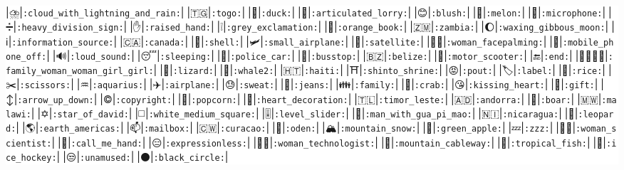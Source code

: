 |:cloud_with_lightning_and_rain:|`:cloud_with_lightning_and_rain:`| |:togo:|`:togo:`| 
|:duck:|`:duck:`| |:articulated_lorry:|`:articulated_lorry:`| 
|:blush:|`:blush:`| |:melon:|`:melon:`| 
|:microphone:|`:microphone:`| |:heavy_division_sign:|`:heavy_division_sign:`| 
|:raised_hand:|`:raised_hand:`| |:grey_exclamation:|`:grey_exclamation:`| 
|:orange_book:|`:orange_book:`| |:zambia:|`:zambia:`| 
|:waxing_gibbous_moon:|`:waxing_gibbous_moon:`| |:information_source:|`:information_source:`| 
|:canada:|`:canada:`|  |:shell:|`:shell:`| 
|:small_airplane:|`:small_airplane:`| |:satellite:|`:satellite:`| 
|:woman_facepalming:|`:woman_facepalming:`| |:mobile_phone_off:|`:mobile_phone_off:`| 
|:loud_sound:|`:loud_sound:`| |:sleeping:|`:sleeping:`| 
|:police_car:|`:police_car:`| |:busstop:|`:busstop:`| 
|:belize:|`:belize:`| |:motor_scooter:|`:motor_scooter:`| 
|:end:|`:end:`| |:family_woman_woman_girl_girl:|`:family_woman_woman_girl_girl:`| 
|:lizard:|`:lizard:`| |:whale2:|`:whale2:`| 
|:haiti:|`:haiti:`| |:shinto_shrine:|`:shinto_shrine:`| 
|:pout:|`:pout:`| |:label:|`:label:`| 
|:rice:|`:rice:`| |:scissors:|`:scissors:`|
|:aquarius:|`:aquarius:`| |:airplane:|`:airplane:`| 
|:sweat:|`:sweat:`| |:jeans:|`:jeans:`| 
|:family:|`:family:`| |:crab:|`:crab:`| 
|:kissing_heart:|`:kissing_heart:`| |:gift:|`:gift:`| 
|:arrow_up_down:|`:arrow_up_down:`| |:copyright:|`:copyright:`| 
|:popcorn:|`:popcorn:`| |:heart_decoration:|`:heart_decoration:`| 
|:timor_leste:|`:timor_leste:`| |:andorra:|`:andorra:`| 
|:boar:|`:boar:`| |:malawi:|`:malawi:`| 
|:star_of_david:|`:star_of_david:`| |:white_medium_square:|`:white_medium_square:`| 
|:level_slider:|`:level_slider:`| |:man_with_gua_pi_mao:|`:man_with_gua_pi_mao:`| 
|:nicaragua:|`:nicaragua:`| |:leopard:|`:leopard:`| 
|:earth_americas:|`:earth_americas:`| |:mailbox:|`:mailbox:`| 
|:curacao:|`:curacao:`|  |:oden:|`:oden:`|
|:mountain_snow:|`:mountain_snow:`|  |:green_apple:|`:green_apple:`| 
|:zzz:|`:zzz:`| |:woman_scientist:|`:woman_scientist:`| 
|:call_me_hand:|`:call_me_hand:`| |:expressionless:|`:expressionless:`| 
|:woman_technologist:|`:woman_technologist:`| |:mountain_cableway:|`:mountain_cableway:`| 
|:tropical_fish:|`:tropical_fish:`| |:ice_hockey:|`:ice_hockey:`|
|:unamused:|`:unamused:`| |:black_circle:|`:black_circle:`| 